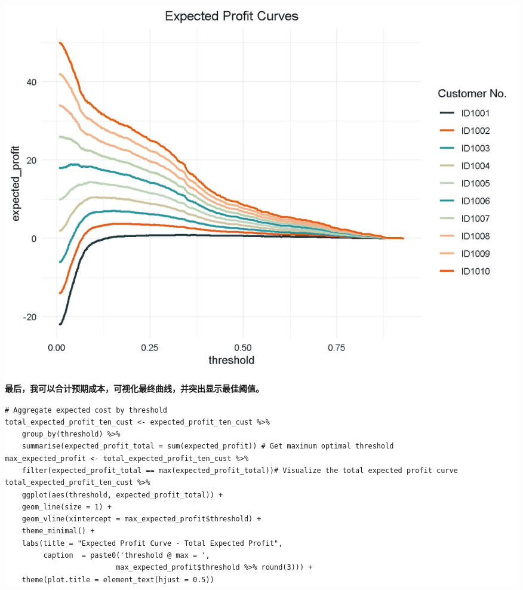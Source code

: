 **![](img/223a14eca9fb58d82c2b235a6a60e904.png)**

**最后，我可以合计预期成本，可视化最终曲线，并突出显示最佳阈值。**

```
# Aggregate expected cost by threshold 
total_expected_profit_ten_cust <- expected_profit_ten_cust %>%
    group_by(threshold) %>%
    summarise(expected_profit_total = sum(expected_profit)) # Get maximum optimal threshold 
max_expected_profit <- total_expected_profit_ten_cust %>%
    filter(expected_profit_total == max(expected_profit_total))# Visualize the total expected profit curve
total_expected_profit_ten_cust %>%
    ggplot(aes(threshold, expected_profit_total)) +
    geom_line(size = 1) +
    geom_vline(xintercept = max_expected_profit$threshold) +
    theme_minimal() +
    labs(title = "Expected Profit Curve - Total Expected Profit",
         caption  = paste0('threshold @ max = ', 
                          max_expected_profit$threshold %>% round(3))) +
    theme(plot.title = element_text(hjust = 0.5))
```

